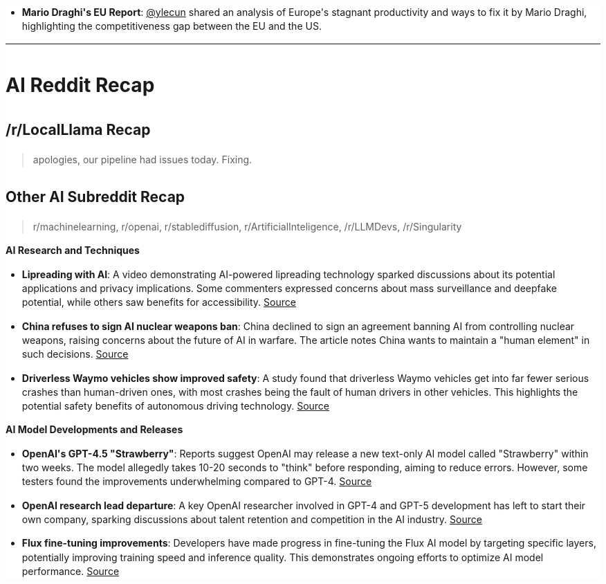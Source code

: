 - **Mario Draghi's EU Report**: [@ylecun](https://twitter.com/ylecun/status/1833600877606945002) shared an analysis of Europe's stagnant productivity and ways to fix it by Mario Draghi, highlighting the competitiveness gap between the EU and the US.

---

# AI Reddit Recap

## /r/LocalLlama Recap

> apologies, our pipeline had issues today. Fixing.

## Other AI Subreddit Recap

> r/machinelearning, r/openai, r/stablediffusion, r/ArtificialInteligence, /r/LLMDevs, /r/Singularity


**AI Research and Techniques**

- **Lipreading with AI**: A video demonstrating AI-powered lipreading technology sparked discussions about its potential applications and privacy implications. Some commenters expressed concerns about mass surveillance and deepfake potential, while others saw benefits for accessibility. [Source](https://www.reddit.com/r/singularity/comments/1fdkpls/lipreading_with_ai/)

- **China refuses to sign AI nuclear weapons ban**: China declined to sign an agreement banning AI from controlling nuclear weapons, raising concerns about the future of AI in warfare. The article notes China wants to maintain a "human element" in such decisions. [Source](https://www.reddit.com/r/singularity/comments/1fdwt1q/china_refuses_to_sign_agreement_to_ban_ai_from/)

- **Driverless Waymo vehicles show improved safety**: A study found that driverless Waymo vehicles get into far fewer serious crashes than human-driven ones, with most crashes being the fault of human drivers in other vehicles. This highlights the potential safety benefits of autonomous driving technology. [Source](https://www.reddit.com/r/singularity/comments/1fdyeje/driverless_waymo_vehicles_get_into_far_fewer/)

**AI Model Developments and Releases**

- **OpenAI's GPT-4.5 "Strawberry"**: Reports suggest OpenAI may release a new text-only AI model called "Strawberry" within two weeks. The model allegedly takes 10-20 seconds to "think" before responding, aiming to reduce errors. However, some testers found the improvements underwhelming compared to GPT-4. [Source](https://www.reddit.com/r/singularity/comments/1fdit9r/new_details_on_openais_strawberry_openai_may/)

- **OpenAI research lead departure**: A key OpenAI researcher involved in GPT-4 and GPT-5 development has left to start their own company, sparking discussions about talent retention and competition in the AI industry. [Source](https://www.reddit.com/r/OpenAI/comments/1fe3i8q/openai_research_lead_for_gpt4ogpt5_leaves_to/)

- **Flux fine-tuning improvements**: Developers have made progress in fine-tuning the Flux AI model by targeting specific layers, potentially improving training speed and inference quality. This demonstrates ongoing efforts to optimize AI model performance. [Source](https://www.reddit.com/r/StableDiffusion/comments/1fdczqy/flux_fine_tuning_with_specific_layers/)
